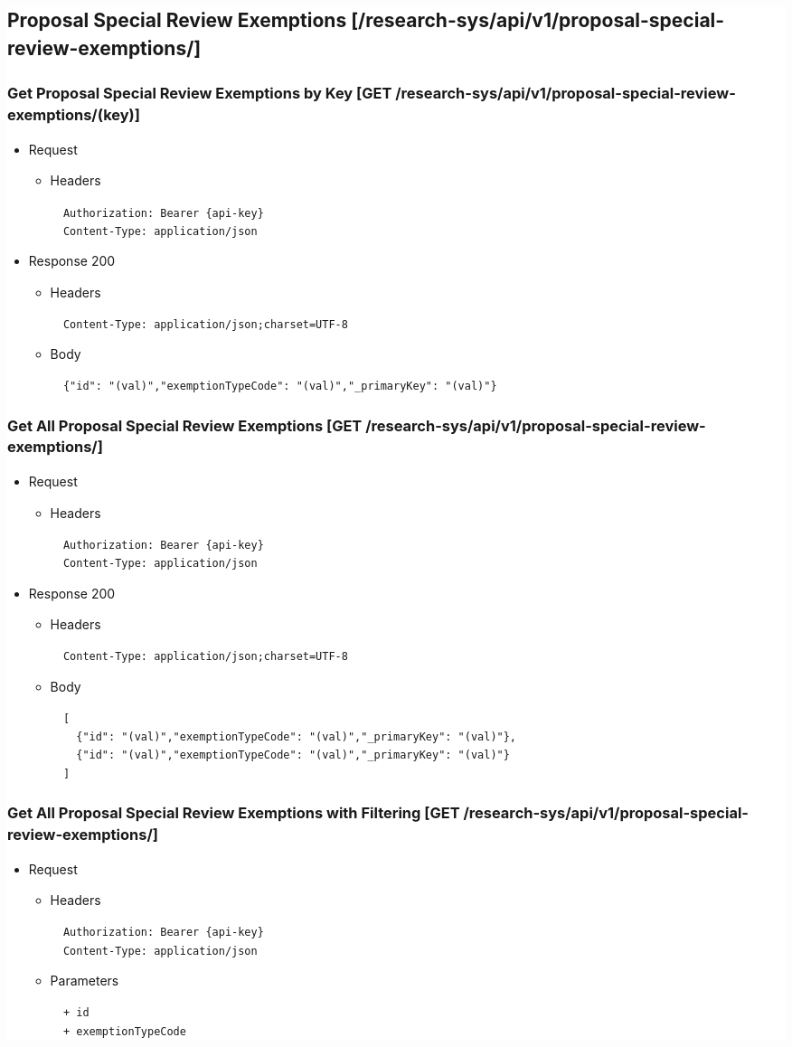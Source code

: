 ## Proposal Special Review Exemptions [/research-sys/api/v1/proposal-special-review-exemptions/]

### Get Proposal Special Review Exemptions by Key [GET /research-sys/api/v1/proposal-special-review-exemptions/(key)]
	 
+ Request

    + Headers

            Authorization: Bearer {api-key}
            Content-Type: application/json

+ Response 200
    + Headers

            Content-Type: application/json;charset=UTF-8

    + Body
    
            {"id": "(val)","exemptionTypeCode": "(val)","_primaryKey": "(val)"}

### Get All Proposal Special Review Exemptions [GET /research-sys/api/v1/proposal-special-review-exemptions/]
	 
+ Request

    + Headers

            Authorization: Bearer {api-key}
            Content-Type: application/json

+ Response 200
    + Headers

            Content-Type: application/json;charset=UTF-8

    + Body
    
            [
              {"id": "(val)","exemptionTypeCode": "(val)","_primaryKey": "(val)"},
              {"id": "(val)","exemptionTypeCode": "(val)","_primaryKey": "(val)"}
            ]

### Get All Proposal Special Review Exemptions with Filtering [GET /research-sys/api/v1/proposal-special-review-exemptions/]
	 
+ Request

    + Headers

            Authorization: Bearer {api-key}
            Content-Type: application/json
    
    + Parameters
    
            + id
            + exemptionTypeCode
 